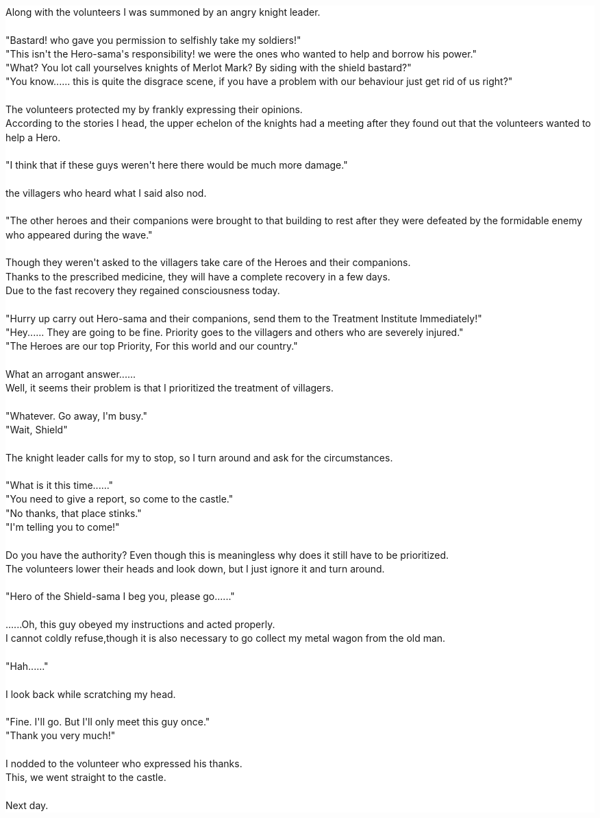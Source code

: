 Along with the volunteers I was summoned by an angry knight leader. <br/>
 <br/>
"Bastard! who gave you permission to selfishly take my soldiers!" <br/>
"This isn't the Hero-sama's responsibility! we were the ones who wanted to help and borrow his power." <br/>
"What? You lot call yourselves knights of Merlot Mark? By siding with the shield bastard?" <br/>
"You know...... this is quite the disgrace scene, if you have a problem with our behaviour just get rid of us right?" <br/>
 <br/>
The volunteers protected my by frankly expressing their opinions. <br/>
According to the stories I head, the upper echelon of the knights had a meeting after they found out that the volunteers wanted to help a Hero. <br/>
 <br/>
"I think that if these guys weren't here there would be much more damage." <br/>
 <br/>
the villagers who heard what I said also nod. <br/>
 <br/>
"The other heroes and their companions were brought to that building to rest after they were defeated by the formidable enemy who appeared during the wave." <br/>
 <br/>
Though they weren't asked to the villagers take care of the Heroes and their companions. <br/>
Thanks to the prescribed medicine, they will have a complete recovery in a few days. <br/>
Due to the fast recovery they regained consciousness today. <br/>
 <br/>
"Hurry up carry out Hero-sama and their companions, send them to the Treatment Institute Immediately!" <br/>
"Hey...... They are going to be fine. Priority goes to the villagers and others who are severely injured." <br/>
"The Heroes are our top Priority, For this world and our country." <br/>
 <br/>
What an arrogant answer...... <br/>
Well, it seems their problem is that I prioritized the treatment of villagers. <br/>
 <br/>
"Whatever. Go away, I'm busy." <br/>
"Wait, Shield" <br/>
 <br/>
The knight leader calls for my to stop, so I turn around and ask for the circumstances. <br/>
 <br/>
"What is it this time......" <br/>
"You need to give a report, so come to the castle." <br/>
"No thanks, that place stinks." <br/>
"I'm telling you to come!" <br/>
 <br/>
Do you have the authority? Even though this is meaningless why does it still have to be prioritized. <br/>
The volunteers lower their heads and look down, but I just ignore it and turn around. <br/>
 <br/>
"Hero of the Shield-sama I beg you, please go......" <br/>
 <br/>
......Oh, this guy obeyed my instructions and acted properly. <br/>
I cannot coldly refuse,though it is also necessary to go collect my metal wagon from the old man. <br/>
 <br/>
"Hah......" <br/>
 <br/>
I look back while scratching my head. <br/>
 <br/>
"Fine. I'll go. But I'll only meet this guy once." <br/>
"Thank you very much!" <br/>
 <br/>
I nodded to the volunteer who expressed his thanks. <br/>
This, we went straight to the castle. <br/>
 <br/>
Next day. <br/>